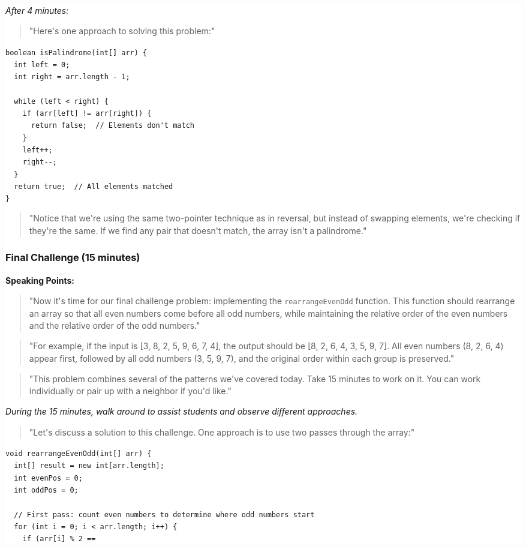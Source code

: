 *After 4 minutes:*

> "Here's one approach to solving this problem:"

```processing
boolean isPalindrome(int[] arr) {
  int left = 0;
  int right = arr.length - 1;
  
  while (left < right) {
    if (arr[left] != arr[right]) {
      return false;  // Elements don't match
    }
    left++;
    right--;
  }
  return true;  // All elements matched
}
```

> "Notice that we're using the same two-pointer technique as in reversal, but instead of swapping elements, we're checking if they're the same. If we find any pair that doesn't match, the array isn't a palindrome."

### Final Challenge (15 minutes)

**Speaking Points:**
> "Now it's time for our final challenge problem: implementing the `rearrangeEvenOdd` function. This function should rearrange an array so that all even numbers come before all odd numbers, while maintaining the relative order of the even numbers and the relative order of the odd numbers."

> "For example, if the input is [3, 8, 2, 5, 9, 6, 7, 4], the output should be [8, 2, 6, 4, 3, 5, 9, 7]. All even numbers (8, 2, 6, 4) appear first, followed by all odd numbers (3, 5, 9, 7), and the original order within each group is preserved."

> "This problem combines several of the patterns we've covered today. Take 15 minutes to work on it. You can work individually or pair up with a neighbor if you'd like."

*During the 15 minutes, walk around to assist students and observe different approaches.*

> "Let's discuss a solution to this challenge. One approach is to use two passes through the array:"

```processing
void rearrangeEvenOdd(int[] arr) {
  int[] result = new int[arr.length];
  int evenPos = 0;
  int oddPos = 0;
  
  // First pass: count even numbers to determine where odd numbers start
  for (int i = 0; i < arr.length; i++) {
    if (arr[i] % 2 ==
